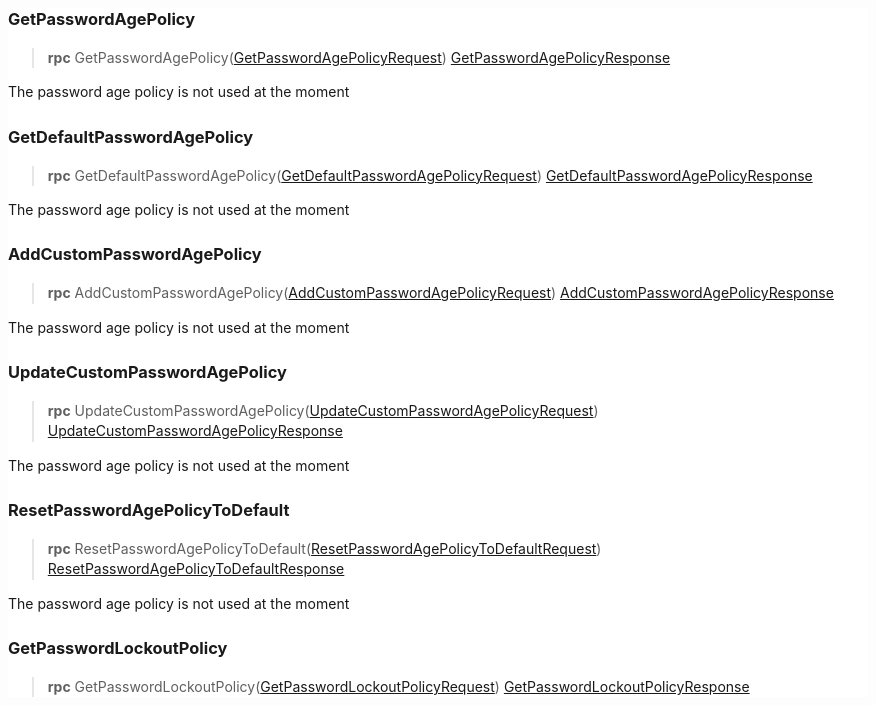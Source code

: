 


### GetPasswordAgePolicy

> **rpc** GetPasswordAgePolicy([GetPasswordAgePolicyRequest](#getpasswordagepolicyrequest))
[GetPasswordAgePolicyResponse](#getpasswordagepolicyresponse)

The password age policy is not used at the moment




### GetDefaultPasswordAgePolicy

> **rpc** GetDefaultPasswordAgePolicy([GetDefaultPasswordAgePolicyRequest](#getdefaultpasswordagepolicyrequest))
[GetDefaultPasswordAgePolicyResponse](#getdefaultpasswordagepolicyresponse)

The password age policy is not used at the moment




### AddCustomPasswordAgePolicy

> **rpc** AddCustomPasswordAgePolicy([AddCustomPasswordAgePolicyRequest](#addcustompasswordagepolicyrequest))
[AddCustomPasswordAgePolicyResponse](#addcustompasswordagepolicyresponse)

The password age policy is not used at the moment




### UpdateCustomPasswordAgePolicy

> **rpc** UpdateCustomPasswordAgePolicy([UpdateCustomPasswordAgePolicyRequest](#updatecustompasswordagepolicyrequest))
[UpdateCustomPasswordAgePolicyResponse](#updatecustompasswordagepolicyresponse)

The password age policy is not used at the moment




### ResetPasswordAgePolicyToDefault

> **rpc** ResetPasswordAgePolicyToDefault([ResetPasswordAgePolicyToDefaultRequest](#resetpasswordagepolicytodefaultrequest))
[ResetPasswordAgePolicyToDefaultResponse](#resetpasswordagepolicytodefaultresponse)

The password age policy is not used at the moment




### GetPasswordLockoutPolicy

> **rpc** GetPasswordLockoutPolicy([GetPasswordLockoutPolicyRequest](#getpasswordlockoutpolicyrequest))
[GetPasswordLockoutPolicyResponse](#getpasswordlockoutpolicyresponse)

